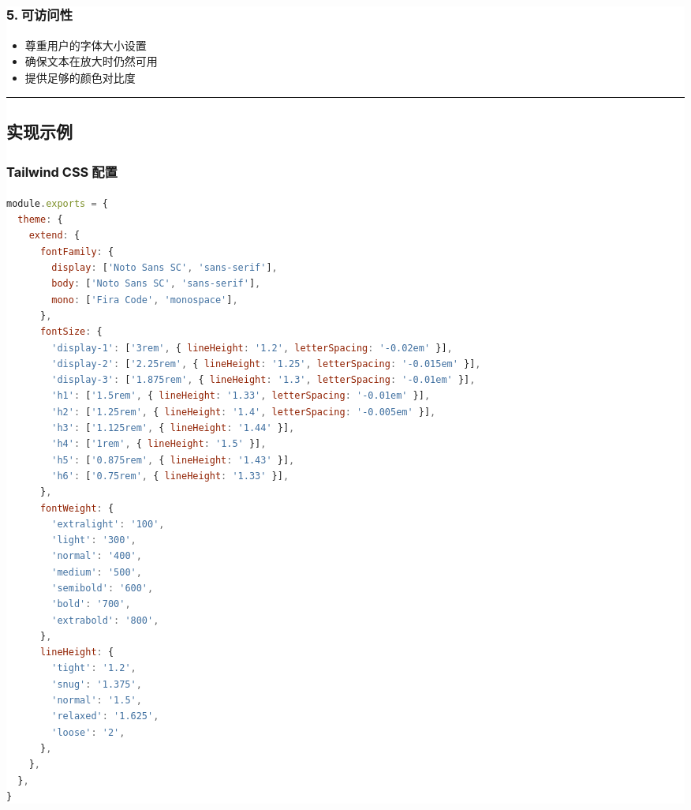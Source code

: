 ### 5. 可访问性
- 尊重用户的字体大小设置
- 确保文本在放大时仍然可用
- 提供足够的颜色对比度

---

## 实现示例

### Tailwind CSS 配置
```javascript
module.exports = {
  theme: {
    extend: {
      fontFamily: {
        display: ['Noto Sans SC', 'sans-serif'],
        body: ['Noto Sans SC', 'sans-serif'],
        mono: ['Fira Code', 'monospace'],
      },
      fontSize: {
        'display-1': ['3rem', { lineHeight: '1.2', letterSpacing: '-0.02em' }],
        'display-2': ['2.25rem', { lineHeight: '1.25', letterSpacing: '-0.015em' }],
        'display-3': ['1.875rem', { lineHeight: '1.3', letterSpacing: '-0.01em' }],
        'h1': ['1.5rem', { lineHeight: '1.33', letterSpacing: '-0.01em' }],
        'h2': ['1.25rem', { lineHeight: '1.4', letterSpacing: '-0.005em' }],
        'h3': ['1.125rem', { lineHeight: '1.44' }],
        'h4': ['1rem', { lineHeight: '1.5' }],
        'h5': ['0.875rem', { lineHeight: '1.43' }],
        'h6': ['0.75rem', { lineHeight: '1.33' }],
      },
      fontWeight: {
        'extralight': '100',
        'light': '300',
        'normal': '400',
        'medium': '500',
        'semibold': '600',
        'bold': '700',
        'extrabold': '800',
      },
      lineHeight: {
        'tight': '1.2',
        'snug': '1.375',
        'normal': '1.5',
        'relaxed': '1.625',
        'loose': '2',
      },
    },
  },
}
```
